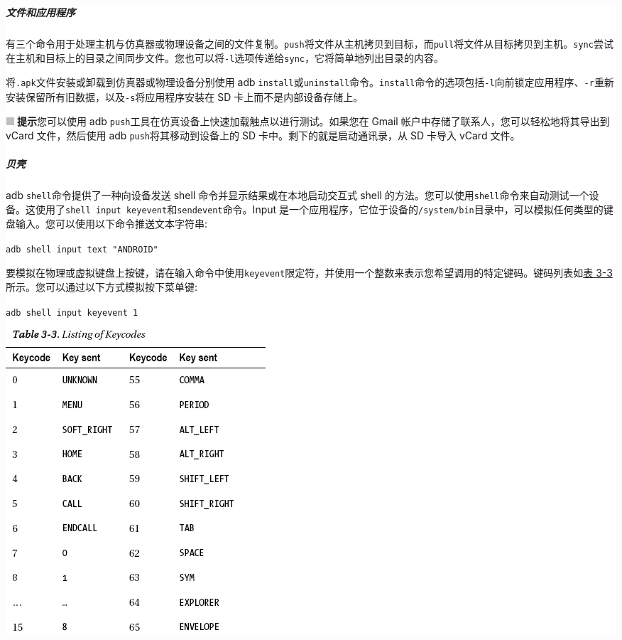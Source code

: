##### 文件和应用程序

有三个命令用于处理主机与仿真器或物理设备之间的文件复制。`push`将文件从主机拷贝到目标，而`pull`将文件从目标拷贝到主机。`sync`尝试在主机和目标上的目录之间同步文件。您也可以将`-l`选项传递给`sync`，它将简单地列出目录的内容。

将`.apk`文件安装或卸载到仿真器或物理设备分别使用 adb `install`或`uninstall`命令。`install`命令的选项包括`-l`向前锁定应用程序、`-r`重新安装保留所有旧数据，以及`-s`将应用程序安装在 SD 卡上而不是内部设备存储上。

![images](img/square.jpg) **提示**您可以使用 adb `push`工具在仿真设备上快速加载触点以进行测试。如果您在 Gmail 帐户中存储了联系人，您可以轻松地将其导出到 vCard 文件，然后使用 adb `push`将其移动到设备上的 SD 卡中。剩下的就是启动通讯录，从 SD 卡导入 vCard 文件。

##### 贝壳

adb `shell`命令提供了一种向设备发送 shell 命令并显示结果或在本地启动交互式 shell 的方法。您可以使用`shell`命令来自动测试一个设备。这使用了`shell input keyevent`和`sendevent`命令。Input 是一个应用程序，它位于设备的`/system/bin`目录中，可以模拟任何类型的键盘输入。您可以使用以下命令推送文本字符串:

`adb shell input text "ANDROID"`

要模拟在物理或虚拟键盘上按键，请在输入命令中使用`keyevent`限定符，并使用一个整数来表示您希望调用的特定键码。键码列表如[表 3-3](#tab_3_3) 所示。您可以通过以下方式模拟按下菜单键:

`adb shell input keyevent 1`

![images](img/t70-01.jpg)
